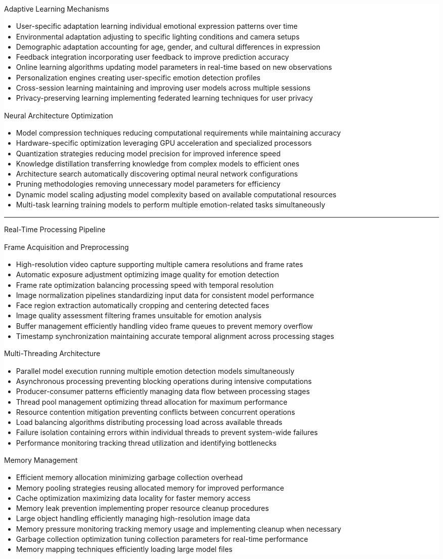   Adaptive Learning Mechanisms

  - User-specific adaptation learning individual emotional expression patterns over time
  - Environmental adaptation adjusting to specific lighting conditions and camera setups
  - Demographic adaptation accounting for age, gender, and cultural differences in expression
  - Feedback integration incorporating user feedback to improve prediction accuracy
  - Online learning algorithms updating model parameters in real-time based on new observations
  - Personalization engines creating user-specific emotion detection profiles
  - Cross-session learning maintaining and improving user models across multiple sessions
  - Privacy-preserving learning implementing federated learning techniques for user privacy

  Neural Architecture Optimization

  - Model compression techniques reducing computational requirements while maintaining accuracy
  - Hardware-specific optimization leveraging GPU acceleration and specialized processors
  - Quantization strategies reducing model precision for improved inference speed
  - Knowledge distillation transferring knowledge from complex models to efficient ones
  - Architecture search automatically discovering optimal neural network configurations
  - Pruning methodologies removing unnecessary model parameters for efficiency
  - Dynamic model scaling adjusting model complexity based on available computational resources
  - Multi-task learning training models to perform multiple emotion-related tasks simultaneously

  ---
  Real-Time Processing Pipeline

  Frame Acquisition and Preprocessing

  - High-resolution video capture supporting multiple camera resolutions and frame rates
  - Automatic exposure adjustment optimizing image quality for emotion detection
  - Frame rate optimization balancing processing speed with temporal resolution
  - Image normalization pipelines standardizing input data for consistent model performance
  - Face region extraction automatically cropping and centering detected faces
  - Image quality assessment filtering frames unsuitable for emotion analysis
  - Buffer management efficiently handling video frame queues to prevent memory overflow
  - Timestamp synchronization maintaining accurate temporal alignment across processing stages

  Multi-Threading Architecture

  - Parallel model execution running multiple emotion detection models simultaneously
  - Asynchronous processing preventing blocking operations during intensive computations
  - Producer-consumer patterns efficiently managing data flow between processing stages
  - Thread pool management optimizing thread allocation for maximum performance
  - Resource contention mitigation preventing conflicts between concurrent operations
  - Load balancing algorithms distributing processing load across available threads
  - Failure isolation containing errors within individual threads to prevent system-wide failures
  - Performance monitoring tracking thread utilization and identifying bottlenecks

  Memory Management

  - Efficient memory allocation minimizing garbage collection overhead
  - Memory pooling strategies reusing allocated memory for improved performance
  - Cache optimization maximizing data locality for faster memory access
  - Memory leak prevention implementing proper resource cleanup procedures
  - Large object handling efficiently managing high-resolution image data
  - Memory pressure monitoring tracking memory usage and implementing cleanup when necessary
  - Garbage collection optimization tuning collection parameters for real-time performance
  - Memory mapping techniques efficiently loading large model files
